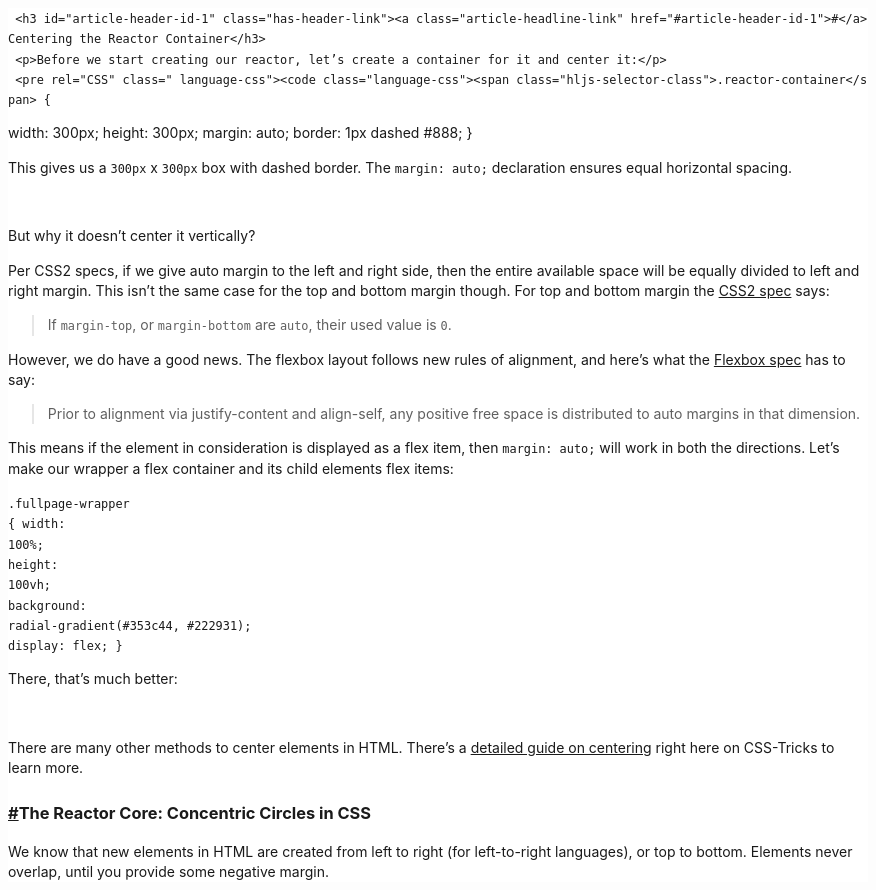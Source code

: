     <h3 id="article-header-id-1" class="has-header-link"><a class="article-headline-link" href="#article-header-id-1">#</a>Centering the Reactor Container</h3> 
     <p>Before we start creating our reactor, let’s create a container for it and center it:</p> 
     <pre rel="CSS" class=" language-css"><code class="language-css"><span class="hljs-selector-class">.reactor-container</span> {
<span class="hljs-attribute">width</span>: <span class="hljs-number">300px</span>;
<span class="hljs-attribute">height</span>: <span class="hljs-number">300px</span>;
<span class="hljs-attribute">margin</span>: auto;
<span class="hljs-attribute">border</span>: <span class="hljs-number">1px</span> dashed <span class="hljs-number">#888</span>;
}</code></pre> 
     <p>This gives us a <code>300px</code> x <code>300px</code> box with dashed border. The <code>margin: auto;</code> declaration ensures equal horizontal spacing.</p> 
     <figure id="post-268739" class="align-none media-268739">
      <img src="https://cdn.css-tricks.com/wp-content/uploads/2018/03/ironman-2.jpg" srcset="https://res.cloudinary.com/css-tricks/image/upload/c_scale,w_947,f_auto,q_auto/v1521762066/ironman-2_c7jsda.jpg 947w, https://res.cloudinary.com/css-tricks/image/upload/c_scale,w_200,f_auto,q_auto/v1521762066/ironman-2_c7jsda.jpg 200w" sizes="(min-width: 1850px) calc( (100vw - 555px) / 3 )
(min-width: 1251px) calc( (100vw - 530px) / 2 )
(min-width: 1086px) calc(100vw - 480px)
(min-width: 626px)  calc(100vw - 335px)
calc(100vw - 30px)" alt="" />
     </figure> 
     <p>But why it doesn’t center it vertically?</p> 
     <p>Per CSS2 specs, if we give auto margin to the left and right side, then the entire available space will be equally divided to left and right margin. This isn’t the same case for the top and bottom margin though. For top and bottom margin the <a href="https://www.w3.org/TR/CSS22/visudet.html#Computing_heights_and_margins" target="_blank">CSS2 spec</a> says:</p> 
     <blockquote> 
      <p>If <code>margin-top</code>, or <code>margin-bottom</code> are <code>auto</code>, their used value is <code>0</code>.</p> 
     </blockquote> 
     <p>However, we do have a good news. The flexbox layout follows new rules of alignment, and here’s what the <a href="https://www.w3.org/TR/css-flexbox-1/#auto-margins" target="_blank">Flexbox spec</a> has to say:</p> 
     <blockquote> 
      <p>Prior to alignment via justify-content and align-self, any positive free space is distributed to auto margins in that dimension.</p> 
     </blockquote> 
     <p>This means if the element in consideration is displayed as a flex item, then <code>margin: auto;</code> will work in both the directions. Let’s make our wrapper a flex container and its child elements flex items:</p> 
     <pre rel="CSS" class=" language-css"><code class="language-css"><span class="hljs-selector-class">.fullpage-wrapper</span> {
<span class="hljs-attribute">width</span>: <span class="hljs-number">100%</span>;
<span class="hljs-attribute">height</span>: <span class="hljs-number">100vh</span>;
<span class="hljs-attribute">background</span>: <span class="hljs-built_in">radial-gradient</span>(#353c44, #222931);
<span class="hljs-attribute">display</span>: flex;
}</code></pre> 
     <p>There, that’s much better:</p> 
     <figure id="post-268740" class="align-none media-268740">
      <img src="https://cdn.css-tricks.com/wp-content/uploads/2018/03/ironman-3.jpg" srcset="https://res.cloudinary.com/css-tricks/image/upload/c_scale,w_947,f_auto,q_auto/v1521762067/ironman-3_njqv2m.jpg 947w, https://res.cloudinary.com/css-tricks/image/upload/c_scale,w_200,f_auto,q_auto/v1521762067/ironman-3_njqv2m.jpg 200w" sizes="(min-width: 1850px) calc( (100vw - 555px) / 3 )
(min-width: 1251px) calc( (100vw - 530px) / 2 )
(min-width: 1086px) calc(100vw - 480px)
(min-width: 626px)  calc(100vw - 335px)
calc(100vw - 30px)" alt="" />
     </figure> 
     <p>There are many other methods to center elements in HTML. There’s a <a href="https://css-tricks.com/centering-css-complete-guide/" target="_blank">detailed guide on centering</a> right here on CSS-Tricks to learn more.</p> 
     <h3 id="article-header-id-2" class="has-header-link"><a class="article-headline-link" href="#article-header-id-2">#</a>The Reactor Core: Concentric Circles in CSS</h3> 
     <p>We know that new elements in HTML are created from left to right (for left-to-right languages), or top to bottom. Elements never overlap, until you provide some negative margin.</p> 